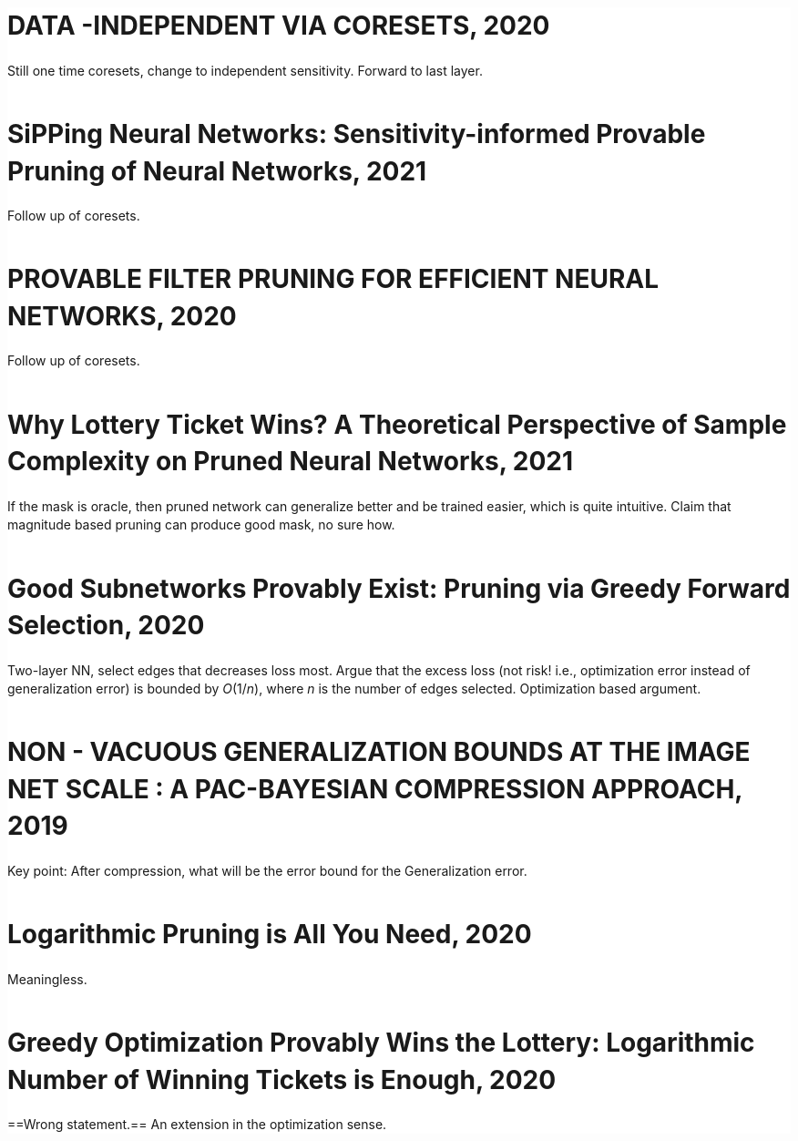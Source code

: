 
# DATA -INDEPENDENT VIA CORESETS, 2020

Still one time coresets, change to independent sensitivity. Forward to last layer.



# SiPPing Neural Networks: Sensitivity-informed Provable Pruning of Neural Networks, 2021
Follow up of coresets.



# PROVABLE FILTER PRUNING FOR EFFICIENT NEURAL NETWORKS, 2020
Follow up of coresets.



# Why Lottery Ticket Wins? A Theoretical Perspective of Sample Complexity on Pruned Neural Networks, 2021
If the mask is oracle, then pruned network can generalize better and be trained easier, which is quite intuitive. Claim that magnitude based pruning can produce good mask, no sure how.





# Good Subnetworks Provably Exist: Pruning via Greedy Forward Selection, 2020

Two-layer NN, select edges that decreases loss most. Argue that the excess loss (not risk! i.e., optimization error instead of generalization error) is bounded by $O(1/n)$, where $n$ is the number of edges selected. Optimization based argument.



# NON - VACUOUS GENERALIZATION BOUNDS AT THE IMAGE NET SCALE : A PAC-BAYESIAN COMPRESSION APPROACH, 2019

Key point: After compression, what will be the error bound for the Generalization error.



# Logarithmic Pruning is All You Need, 2020

Meaningless. 



# Greedy Optimization Provably Wins the Lottery: Logarithmic Number of Winning Tickets is Enough, 2020
==Wrong statement.== An extension in the optimization sense.
